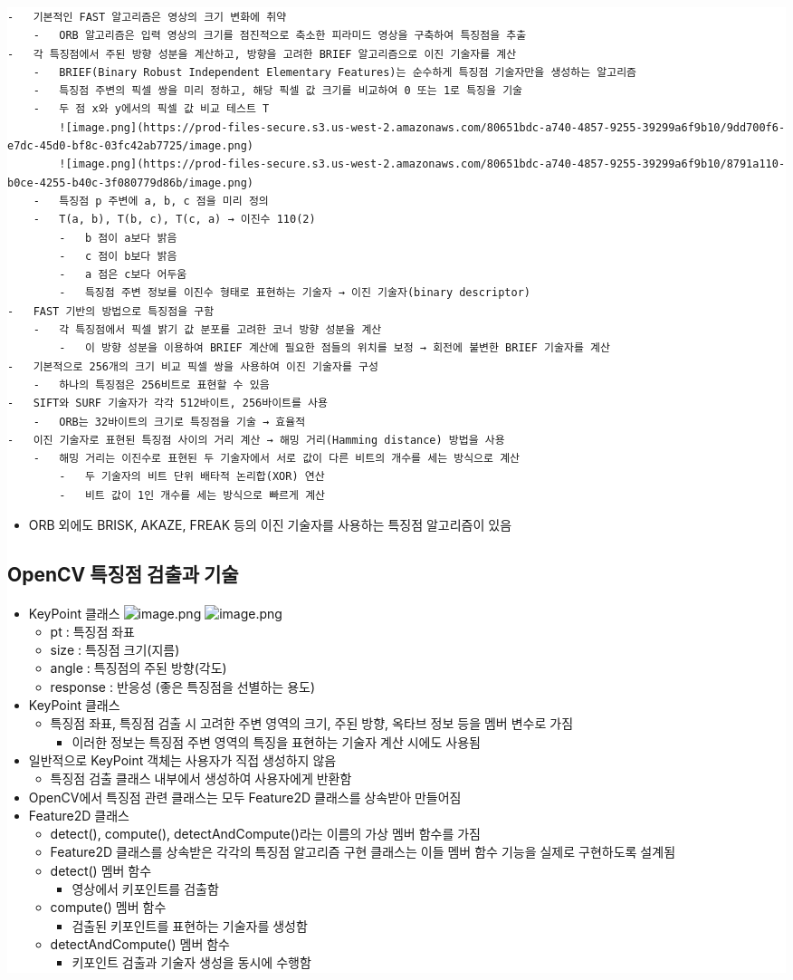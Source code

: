     -   기본적인 FAST 알고리즘은 영상의 크기 변화에 취약
        -   ORB 알고리즘은 입력 영상의 크기를 점진적으로 축소한 피라미드 영상을 구축하여 특징점을 추출
    -   각 특징점에서 주된 방향 성분을 계산하고, 방향을 고려한 BRIEF 알고리즘으로 이진 기술자를 계산
        -   BRIEF(Binary Robust Independent Elementary Features)는 순수하게 특징점 기술자만을 생성하는 알고리즘
        -   특징점 주변의 픽셀 쌍을 미리 정하고, 해당 픽셀 값 크기를 비교하여 0 또는 1로 특징을 기술
        -   두 점 x와 y에서의 픽셀 값 비교 테스트 T
            ![image.png](https://prod-files-secure.s3.us-west-2.amazonaws.com/80651bdc-a740-4857-9255-39299a6f9b10/9dd700f6-e7dc-45d0-bf8c-03fc42ab7725/image.png)
            ![image.png](https://prod-files-secure.s3.us-west-2.amazonaws.com/80651bdc-a740-4857-9255-39299a6f9b10/8791a110-b0ce-4255-b40c-3f080779d86b/image.png)
        -   특징점 p 주변에 a, b, c 점을 미리 정의
        -   T(a, b), T(b, c), T(c, a) → 이진수 110(2)
            -   b 점이 a보다 밝음
            -   c 점이 b보다 밝음
            -   a 점은 c보다 어두움
            -   특징점 주변 정보를 이진수 형태로 표현하는 기술자 → 이진 기술자(binary descriptor)
    -   FAST 기반의 방법으로 특징점을 구함
        -   각 특징점에서 픽셀 밝기 값 분포를 고려한 코너 방향 성분을 계산
            -   이 방향 성분을 이용하여 BRIEF 계산에 필요한 점들의 위치를 보정 → 회전에 불변한 BRIEF 기술자를 계산
    -   기본적으로 256개의 크기 비교 픽셀 쌍을 사용하여 이진 기술자를 구성
        -   하나의 특징점은 256비트로 표현할 수 있음
    -   SIFT와 SURF 기술자가 각각 512바이트, 256바이트를 사용
        -   ORB는 32바이트의 크기로 특징점을 기술 → 효율적
    -   이진 기술자로 표현된 특징점 사이의 거리 계산 → 해밍 거리(Hamming distance) 방법을 사용
        -   해밍 거리는 이진수로 표현된 두 기술자에서 서로 값이 다른 비트의 개수를 세는 방식으로 계산
            -   두 기술자의 비트 단위 배타적 논리합(XOR) 연산
            -   비트 값이 1인 개수를 세는 방식으로 빠르게 계산
-   ORB 외에도 BRISK, AKAZE, FREAK 등의 이진 기술자를 사용하는 특징점 알고리즘이 있음

## OpenCV 특징점 검출과 기술

-   KeyPoint 클래스
    ![image.png](https://prod-files-secure.s3.us-west-2.amazonaws.com/80651bdc-a740-4857-9255-39299a6f9b10/6e12b54a-9449-4244-9044-02b12fced814/image.png)
    ![image.png](https://prod-files-secure.s3.us-west-2.amazonaws.com/80651bdc-a740-4857-9255-39299a6f9b10/0b5024f7-b8d5-433a-8f51-a602584eb058/image.png)
    -   pt : 특징점 좌표
    -   size : 특징점 크기(지름)
    -   angle : 특징점의 주된 방향(각도)
    -   response : 반응성 (좋은 특징점을 선별하는 용도)
-   KeyPoint 클래스
    -   특징점 좌표, 특징점 검출 시 고려한 주변 영역의 크기, 주된 방향, 옥타브 정보 등을 멤버 변수로 가짐
        -   이러한 정보는 특징점 주변 영역의 특징을 표현하는 기술자 계산 시에도 사용됨
-   일반적으로 KeyPoint 객체는 사용자가 직접 생성하지 않음
    -   특징점 검출 클래스 내부에서 생성하여 사용자에게 반환함
-   OpenCV에서 특징점 관련 클래스는 모두 Feature2D 클래스를 상속받아 만들어짐
-   Feature2D 클래스
    -   detect(), compute(), detectAndCompute()라는 이름의 가상 멤버 함수를 가짐
    -   Feature2D 클래스를 상속받은 각각의 특징점 알고리즘 구현 클래스는 이들 멤버 함수 기능을 실제로 구현하도록 설계됨
    -   detect() 멤버 함수
        -   영상에서 키포인트를 검출함
    -   compute() 멤버 함수
        -   검출된 키포인트를 표현하는 기술자를 생성함
    -   detectAndCompute() 멤버 함수
        -   키포인트 검출과 기술자 생성을 동시에 수행함
